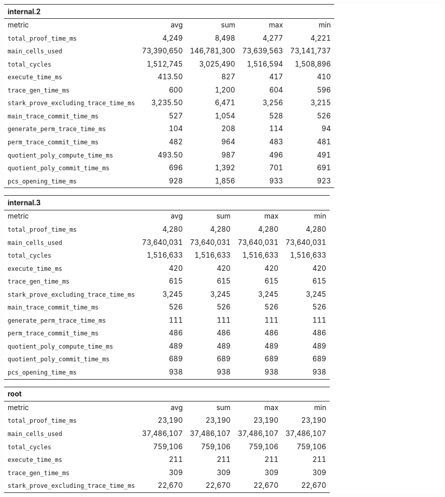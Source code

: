 | internal.2 |||||
|:---|---:|---:|---:|---:|
|metric|avg|sum|max|min|
| `total_proof_time_ms ` |  4,249 |  8,498 |  4,277 |  4,221 |
| `main_cells_used     ` |  73,390,650 |  146,781,300 |  73,639,563 |  73,141,737 |
| `total_cycles        ` |  1,512,745 |  3,025,490 |  1,516,594 |  1,508,896 |
| `execute_time_ms     ` |  413.50 |  827 |  417 |  410 |
| `trace_gen_time_ms   ` |  600 |  1,200 |  604 |  596 |
| `stark_prove_excluding_trace_time_ms` |  3,235.50 |  6,471 |  3,256 |  3,215 |
| `main_trace_commit_time_ms` |  527 |  1,054 |  528 |  526 |
| `generate_perm_trace_time_ms` |  104 |  208 |  114 |  94 |
| `perm_trace_commit_time_ms` |  482 |  964 |  483 |  481 |
| `quotient_poly_compute_time_ms` |  493.50 |  987 |  496 |  491 |
| `quotient_poly_commit_time_ms` |  696 |  1,392 |  701 |  691 |
| `pcs_opening_time_ms ` |  928 |  1,856 |  933 |  923 |

| internal.3 |||||
|:---|---:|---:|---:|---:|
|metric|avg|sum|max|min|
| `total_proof_time_ms ` |  4,280 |  4,280 |  4,280 |  4,280 |
| `main_cells_used     ` |  73,640,031 |  73,640,031 |  73,640,031 |  73,640,031 |
| `total_cycles        ` |  1,516,633 |  1,516,633 |  1,516,633 |  1,516,633 |
| `execute_time_ms     ` |  420 |  420 |  420 |  420 |
| `trace_gen_time_ms   ` |  615 |  615 |  615 |  615 |
| `stark_prove_excluding_trace_time_ms` |  3,245 |  3,245 |  3,245 |  3,245 |
| `main_trace_commit_time_ms` |  526 |  526 |  526 |  526 |
| `generate_perm_trace_time_ms` |  111 |  111 |  111 |  111 |
| `perm_trace_commit_time_ms` |  486 |  486 |  486 |  486 |
| `quotient_poly_compute_time_ms` |  489 |  489 |  489 |  489 |
| `quotient_poly_commit_time_ms` |  689 |  689 |  689 |  689 |
| `pcs_opening_time_ms ` |  938 |  938 |  938 |  938 |

| root |||||
|:---|---:|---:|---:|---:|
|metric|avg|sum|max|min|
| `total_proof_time_ms ` |  23,190 |  23,190 |  23,190 |  23,190 |
| `main_cells_used     ` |  37,486,107 |  37,486,107 |  37,486,107 |  37,486,107 |
| `total_cycles        ` |  759,106 |  759,106 |  759,106 |  759,106 |
| `execute_time_ms     ` |  211 |  211 |  211 |  211 |
| `trace_gen_time_ms   ` |  309 |  309 |  309 |  309 |
| `stark_prove_excluding_trace_time_ms` |  22,670 |  22,670 |  22,670 |  22,670 |